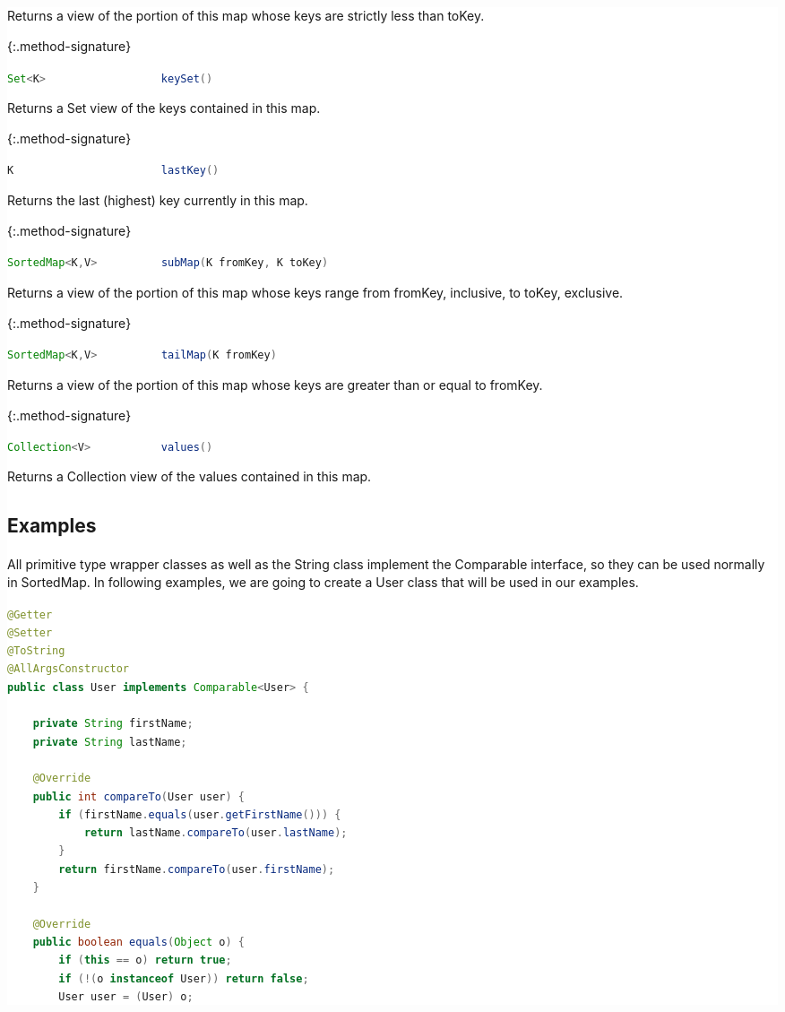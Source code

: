 Returns a view of the portion of this map whose keys are strictly less than toKey.

{:.method-signature}

```java
Set<K>                  keySet()
```

Returns a Set view of the keys contained in this map.

{:.method-signature}

```java
K                       lastKey()
```

Returns the last (highest) key currently in this map.

{:.method-signature}

```java
SortedMap<K,V>          subMap(K fromKey, K toKey)
```

Returns a view of the portion of this map whose keys range from fromKey, inclusive, to toKey, exclusive.

{:.method-signature}

```java
SortedMap<K,V>          tailMap(K fromKey)
```

Returns a view of the portion of this map whose keys are greater than or equal to fromKey.

{:.method-signature}

```java
Collection<V>           values()
```

Returns a Collection view of the values contained in this map.

## Examples

All primitive type wrapper classes as well as the String class implement the Comparable interface, so they can be used normally in SortedMap. In following examples, we are going to create a User class that will be used in our examples.

```java
@Getter
@Setter
@ToString
@AllArgsConstructor
public class User implements Comparable<User> {

    private String firstName;
    private String lastName;

    @Override
    public int compareTo(User user) {
        if (firstName.equals(user.getFirstName())) {
            return lastName.compareTo(user.lastName);
        }
        return firstName.compareTo(user.firstName);
    }

    @Override
    public boolean equals(Object o) {
        if (this == o) return true;
        if (!(o instanceof User)) return false;
        User user = (User) o;
```